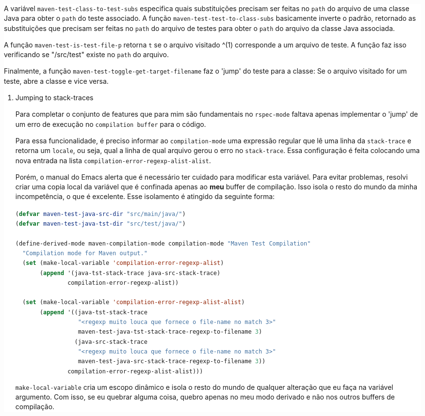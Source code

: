 A variável `maven-test-class-to-test-subs` especifica quais
substituições precisam ser feitas no `path` do arquivo de uma classe
Java para obter o `path` do teste associado. A função
`maven-test-test-to-class-subs` basicamente inverte o padrão, retornado
as substituições que precisam ser feitas no `path` do arquivo de testes
para obter o `path` do arquivo da classe Java associada.

A função `maven-test-is-test-file-p` retorna `t` se o arquivo visitado
^(1) corresponde a um arquivo de teste. A função faz isso verificando se
"/src/test" existe no `path` do arquivo.

Finalmente, a função `maven-test-toggle-get-target-filename` faz o
'jump' do teste para a classe: Se o arquivo visitado for um teste, abre
a classe e vice versa.

1.  Jumping to stack-traces

    Para completar o conjunto de features que para mim são fundamentais no
    `rspec-mode` faltava apenas implementar o 'jump' de um erro de execução
    no `compilation buffer` para o código.

    Para essa funcionalidade, é preciso informar ao `compilation-mode` uma
    expressão regular que lê uma linha da `stack-trace` e retorna um
    `locale`, ou seja, qual a linha de qual arquivo gerou o erro no
    `stack-trace`. Essa configuração é feita colocando uma nova entrada na
    lista `compilation-error-regexp-alist-alist`.

    Porém, o manual do Emacs alerta que é necessário ter cuidado para
    modificar esta variável. Para evitar problemas, resolvi criar uma copia
    local da variável que é confinada apenas ao **meu** buffer de compilação.
    Isso isola o resto do mundo da minha incompetência, o que é excelente.
    Esse isolamento é atingido da seguinte forma:

    ```lisp
    (defvar maven-test-java-src-dir "src/main/java/")
    (defvar maven-test-java-tst-dir "src/test/java/")

    (define-derived-mode maven-compilation-mode compilation-mode "Maven Test Compilation"
      "Compilation mode for Maven output."
      (set (make-local-variable 'compilation-error-regexp-alist)
           (append '(java-tst-stack-trace java-src-stack-trace)
                   compilation-error-regexp-alist))

      (set (make-local-variable 'compilation-error-regexp-alist-alist)
           (append '((java-tst-stack-trace
                      "<regexp muito louca que fornece o file-name no match 3>"
                      maven-test-java-tst-stack-trace-regexp-to-filename 3)
                     (java-src-stack-trace
                      "<regexp muito louca que fornece o file-name no match 3>"
                      maven-test-java-src-stack-trace-regexp-to-filename 3))
                   compilation-error-regexp-alist-alist)))
    ```

    `make-local-variable` cria um escopo dinâmico e isola o resto do mundo
    de qualquer alteração que eu faça na variável argumento. Com isso, se eu
    quebrar alguma coisa, quebro apenas no meu modo derivado e não nos
    outros buffers de compilação.
